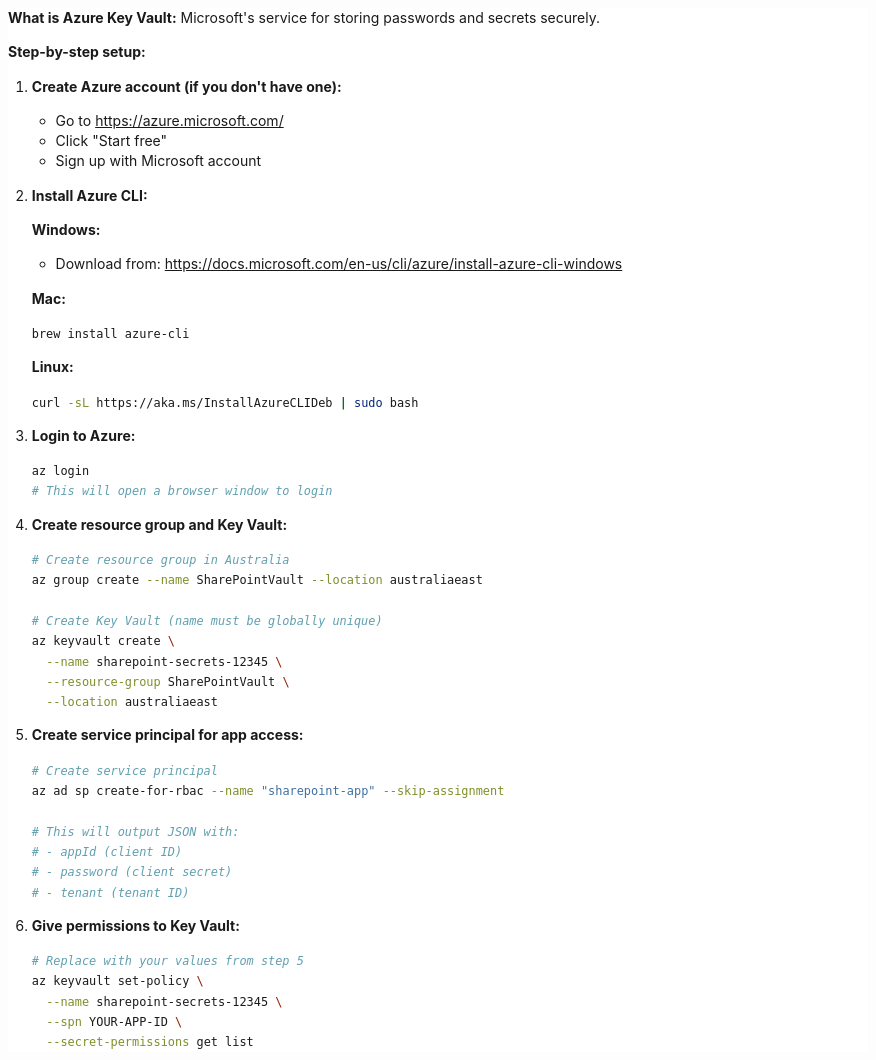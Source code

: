 **What is Azure Key Vault:** Microsoft's service for storing passwords and secrets securely.

**Step-by-step setup:**

1. **Create Azure account (if you don't have one):**
   - Go to https://azure.microsoft.com/
   - Click "Start free"
   - Sign up with Microsoft account

2. **Install Azure CLI:**
   
   **Windows:**
   - Download from: https://docs.microsoft.com/en-us/cli/azure/install-azure-cli-windows
   
   **Mac:**
   ```bash
   brew install azure-cli
   ```
   
   **Linux:**
   ```bash
   curl -sL https://aka.ms/InstallAzureCLIDeb | sudo bash
   ```

3. **Login to Azure:**
   ```bash
   az login
   # This will open a browser window to login
   ```

4. **Create resource group and Key Vault:**
   ```bash
   # Create resource group in Australia
   az group create --name SharePointVault --location australiaeast
   
   # Create Key Vault (name must be globally unique)
   az keyvault create \
     --name sharepoint-secrets-12345 \
     --resource-group SharePointVault \
     --location australiaeast
   ```

5. **Create service principal for app access:**
   ```bash
   # Create service principal
   az ad sp create-for-rbac --name "sharepoint-app" --skip-assignment
   
   # This will output JSON with:
   # - appId (client ID)
   # - password (client secret)  
   # - tenant (tenant ID)
   ```

6. **Give permissions to Key Vault:**
   ```bash
   # Replace with your values from step 5
   az keyvault set-policy \
     --name sharepoint-secrets-12345 \
     --spn YOUR-APP-ID \
     --secret-permissions get list
   ```
